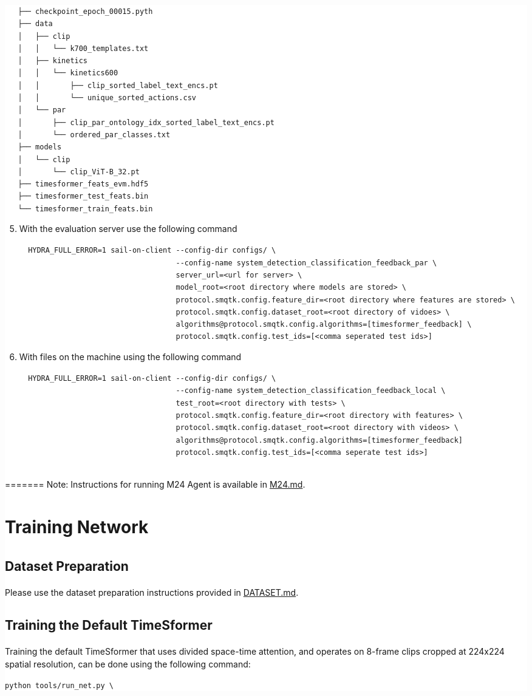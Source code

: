    ```
      ├── checkpoint_epoch_00015.pyth
      ├── data
      │   ├── clip
      │   │   └── k700_templates.txt
      │   ├── kinetics
      │   │   └── kinetics600
      │   │       ├── clip_sorted_label_text_encs.pt
      │   │       └── unique_sorted_actions.csv
      │   └── par
      │       ├── clip_par_ontology_idx_sorted_label_text_encs.pt
      │       └── ordered_par_classes.txt
      ├── models
      │   └── clip
      │       └── clip_ViT-B_32.pt
      ├── timesformer_feats_evm.hdf5
      ├── timesformer_test_feats.bin
      └── timesformer_train_feats.bin
   ```
5. With the evaluation server use the following command
   ```
     HYDRA_FULL_ERROR=1 sail-on-client --config-dir configs/ \
                                       --config-name system_detection_classification_feedback_par \
                                       server_url=<url for server> \
                                       model_root=<root directory where models are stored> \
                                       protocol.smqtk.config.feature_dir=<root directory where features are stored> \
                                       protocol.smqtk.config.dataset_root=<root directory of vidoes> \
                                       algorithms@protocol.smqtk.config.algorithms=[timesformer_feedback] \
                                       protocol.smqtk.config.test_ids=[<comma seperated test ids>]
   ```
6. With files on the machine using the following command
   ```
     HYDRA_FULL_ERROR=1 sail-on-client --config-dir configs/ \
                                       --config-name system_detection_classification_feedback_local \
                                       test_root=<root directory with tests> \
                                       protocol.smqtk.config.feature_dir=<root directory with features> \
                                       protocol.smqtk.config.dataset_root=<root directory with videos> \
                                       algorithms@protocol.smqtk.config.algorithms=[timesformer_feedback]
                                       protocol.smqtk.config.test_ids=[<comma seperate test ids>]


=======
Note: Instructions for running M24 Agent is available in [M24.md](M24.md).

# Training Network

## Dataset Preparation

Please use the dataset preparation instructions provided in [DATASET.md](timesformer/datasets/DATASET.md).

## Training the Default TimeSformer

Training the default TimeSformer that uses divided space-time attention, and operates on 8-frame clips cropped at 224x224 spatial resolution, can be done using the following command:

```
python tools/run_net.py \
